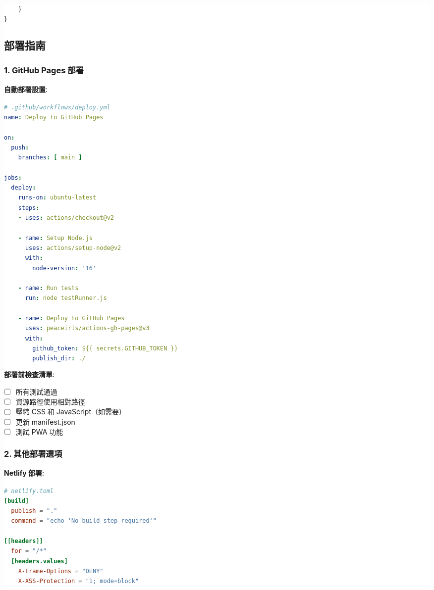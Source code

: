 ```javascript
    }
}
```

## 部署指南

### 1. GitHub Pages 部署

**自動部署設置**:
```yaml
# .github/workflows/deploy.yml
name: Deploy to GitHub Pages

on:
  push:
    branches: [ main ]

jobs:
  deploy:
    runs-on: ubuntu-latest
    steps:
    - uses: actions/checkout@v2
    
    - name: Setup Node.js
      uses: actions/setup-node@v2
      with:
        node-version: '16'
    
    - name: Run tests
      run: node testRunner.js
    
    - name: Deploy to GitHub Pages
      uses: peaceiris/actions-gh-pages@v3
      with:
        github_token: ${{ secrets.GITHUB_TOKEN }}
        publish_dir: ./
```

**部署前檢查清單**:
- [ ] 所有測試通過
- [ ] 資源路徑使用相對路徑
- [ ] 壓縮 CSS 和 JavaScript（如需要）
- [ ] 更新 manifest.json
- [ ] 測試 PWA 功能

### 2. 其他部署選項

**Netlify 部署**:
```toml
# netlify.toml
[build]
  publish = "."
  command = "echo 'No build step required'"

[[headers]]
  for = "/*"
  [headers.values]
    X-Frame-Options = "DENY"
    X-XSS-Protection = "1; mode=block"
```
